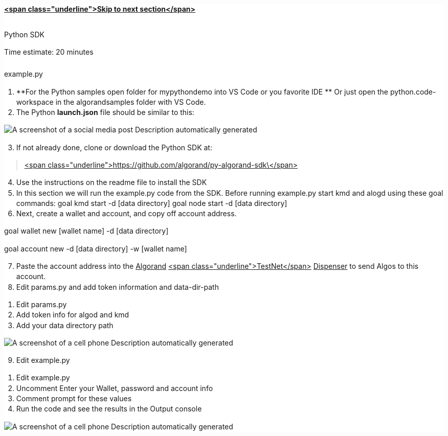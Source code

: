 [**\<span class="underline"\>Skip to next section\</span\>**](#resources)

##
Python SDK

Time estimate: 20 minutes

###
example.py

1. **For the Python samples open folder for mypythondemo into VS Code
or you favorite IDE
**
Or just open the python.code-workspace in the algorandsamples folder
with VS Code.
2. The Python **launch.json** file should be similar to this:

![A screenshot of a social media post Description automatically
generated](images/media/image49.png)

3. If not already done, clone or download the Python SDK at:

> [\<span class="underline"\>https://github.com/algorand/py-algorand-sdk\</span\>](https://github.com/algorand/py-algorand-sdk)

4. Use the instructions on the readme file to install the SDK
5. In this section we will run the example.py code from the SDK. Before
running example.py start kmd and alogd using these goal commands:
goal kmd start -d [data directory]
goal node start -d [data directory]
6. Next, create a wallet and account, and copy off account address.

goal wallet new [wallet name] -d [data directory]

goal account new -d [data directory] -w [wallet name]

7. Paste the account address into the [Algorand](https://bank.testnet.algorand.network/)
[\<span class="underline"\>TestNet\</span\>](https://bank.testnet.algorand.network/)
[Dispenser](https://bank.testnet.algorand.network/) to send
Algos to this account.
8. Edit params.py and add token information and data-dir-path
1) Edit params.py
2) Add token info for algod and kmd
3) Add your data directory path

![A screenshot of a cell phone Description automatically
generated](images/media/image50.png)

9. Edit example.py
1) Edit example.py
2) Uncomment Enter your Wallet, password and account info
3) Comment prompt for these values
4) Run the code and see the results in the Output console

![A screenshot of a cell phone Description automatically
generated](images/media/image51.png)
